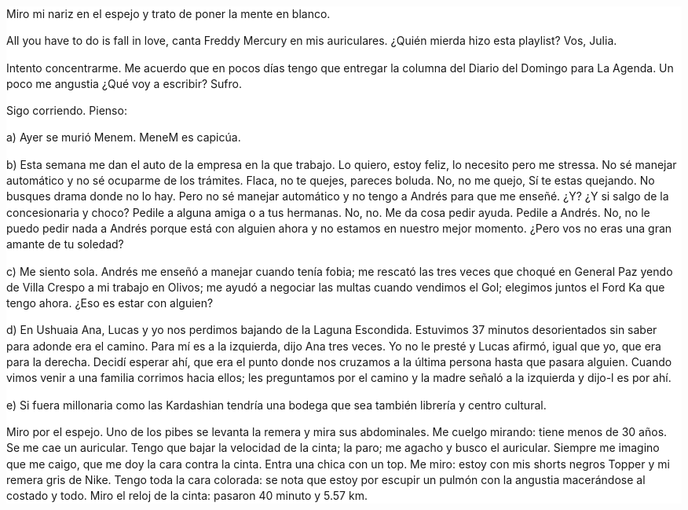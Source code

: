 


Miro mi nariz en el espejo y trato de poner la mente en blanco.




All you have to do is fall in love, canta Freddy Mercury en mis auriculares. ¿Quién mierda hizo esta playlist? Vos, Julia.




Intento concentrarme. Me acuerdo que en pocos días tengo que entregar la columna del Diario del Domingo para La Agenda. Un poco me angustia ¿Qué voy a escribir? Sufro.




Sigo corriendo. Pienso:




a) Ayer se murió Menem. MeneM es capicúa.




b) Esta semana me dan el auto de la empresa en la que trabajo. Lo quiero, estoy feliz, lo necesito pero me stressa. No sé manejar automático y no sé ocuparme de los trámites. Flaca, no te quejes, pareces boluda. No, no me quejo, Sí te estas quejando. No busques drama donde no lo hay. Pero no sé manejar automático y no tengo a Andrés para que me enseñé. ¿Y? ¿Y si salgo de la concesionaria y choco? Pedile a alguna amiga o a tus hermanas. No, no. Me da cosa pedir ayuda. Pedile a Andrés. No, no le puedo pedir nada a Andrés porque está con alguien ahora y no estamos en nuestro mejor momento. ¿Pero vos no eras una gran amante de tu soledad?




c) Me siento sola. Andrés me enseñó a manejar cuando tenía fobia; me rescató las tres veces que choqué en General Paz yendo de Villa Crespo a mi trabajo en Olivos; me ayudó a negociar las multas cuando vendimos el Gol; elegimos juntos el Ford Ka que tengo ahora. ¿Eso es estar con alguien?




d) En Ushuaia Ana, Lucas y yo nos perdimos bajando de la Laguna Escondida. Estuvimos 37 minutos desorientados sin saber para adonde era el camino. Para mí es a la izquierda, dijo Ana tres veces. Yo no le presté y Lucas afirmó, igual que yo, que era para la derecha. Decidí esperar ahí, que era el punto donde nos cruzamos a la última persona hasta que pasara alguien. Cuando vimos venir a una familia corrimos hacia ellos; les preguntamos por el camino y la madre señaló a la izquierda y dijo-l es por ahí.




e) Si fuera millonaria como las Kardashian tendría una bodega que sea también librería y centro cultural.




Miro por el espejo. Uno de los pibes se levanta la remera y mira sus abdominales. Me cuelgo mirando: tiene menos de 30 años. Se me cae un auricular. Tengo que bajar la velocidad de la cinta; la paro; me agacho y busco el auricular. Siempre me imagino que me caigo, que me doy la cara contra la cinta. Entra una chica con un top. Me miro: estoy con mis shorts negros Topper y mi remera gris de Nike. Tengo toda la cara colorada: se nota que estoy por escupir un pulmón con la angustia macerándose al costado y todo. Miro el reloj de la cinta: pasaron 40 minuto y 5.57 km.
